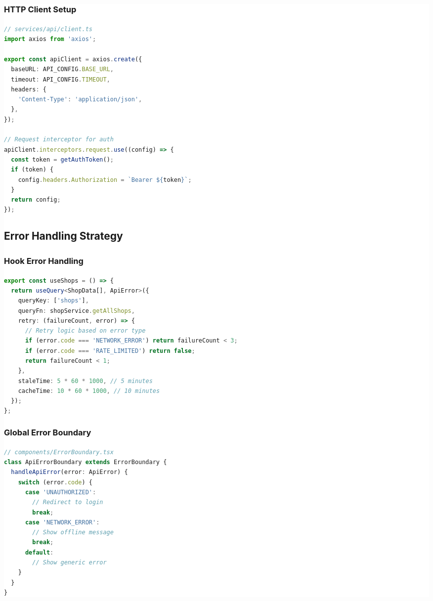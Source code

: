 ### HTTP Client Setup
```typescript
// services/api/client.ts
import axios from 'axios';

export const apiClient = axios.create({
  baseURL: API_CONFIG.BASE_URL,
  timeout: API_CONFIG.TIMEOUT,
  headers: {
    'Content-Type': 'application/json',
  },
});

// Request interceptor for auth
apiClient.interceptors.request.use((config) => {
  const token = getAuthToken();
  if (token) {
    config.headers.Authorization = `Bearer ${token}`;
  }
  return config;
});
```

## Error Handling Strategy

### Hook Error Handling
```typescript
export const useShops = () => {
  return useQuery<ShopData[], ApiError>({
    queryKey: ['shops'],
    queryFn: shopService.getAllShops,
    retry: (failureCount, error) => {
      // Retry logic based on error type
      if (error.code === 'NETWORK_ERROR') return failureCount < 3;
      if (error.code === 'RATE_LIMITED') return false;
      return failureCount < 1;
    },
    staleTime: 5 * 60 * 1000, // 5 minutes
    cacheTime: 10 * 60 * 1000, // 10 minutes
  });
};
```

### Global Error Boundary
```typescript
// components/ErrorBoundary.tsx
class ApiErrorBoundary extends ErrorBoundary {
  handleApiError(error: ApiError) {
    switch (error.code) {
      case 'UNAUTHORIZED':
        // Redirect to login
        break;
      case 'NETWORK_ERROR':
        // Show offline message
        break;
      default:
        // Show generic error
    }
  }
}
```
